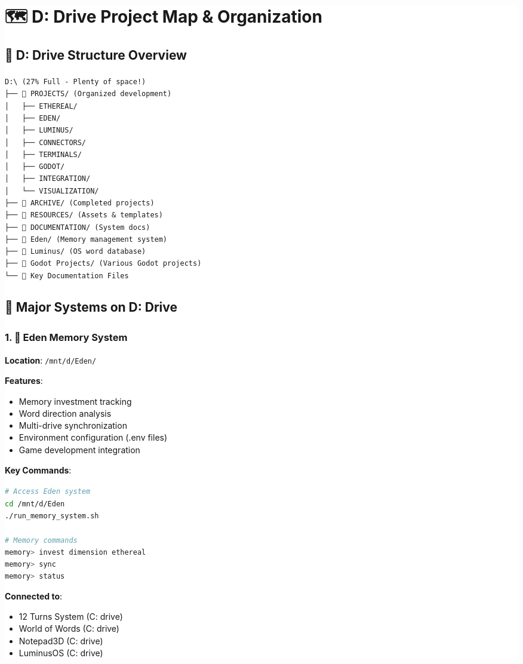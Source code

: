 # 🗺️ D: Drive Project Map & Organization

## 📂 D: Drive Structure Overview

```
D:\ (27% Full - Plenty of space!)
├── 📁 PROJECTS/ (Organized development)
│   ├── ETHEREAL/
│   ├── EDEN/
│   ├── LUMINUS/
│   ├── CONNECTORS/
│   ├── TERMINALS/
│   ├── GODOT/
│   ├── INTEGRATION/
│   └── VISUALIZATION/
├── 📁 ARCHIVE/ (Completed projects)
├── 📁 RESOURCES/ (Assets & templates)
├── 📁 DOCUMENTATION/ (System docs)
├── 📁 Eden/ (Memory management system)
├── 📁 Luminus/ (OS word database)
├── 📁 Godot Projects/ (Various Godot projects)
└── 📄 Key Documentation Files

```

## 🌟 Major Systems on D: Drive

### 1. 🌿 Eden Memory System
**Location**: `/mnt/d/Eden/`

**Features**:
- Memory investment tracking
- Word direction analysis
- Multi-drive synchronization
- Environment configuration (.env files)
- Game development integration

**Key Commands**:
```bash
# Access Eden system
cd /mnt/d/Eden
./run_memory_system.sh

# Memory commands
memory> invest dimension ethereal
memory> sync
memory> status
```

**Connected to**:
- 12 Turns System (C: drive)
- World of Words (C: drive)
- Notepad3D (C: drive)
- LuminusOS (C: drive)
